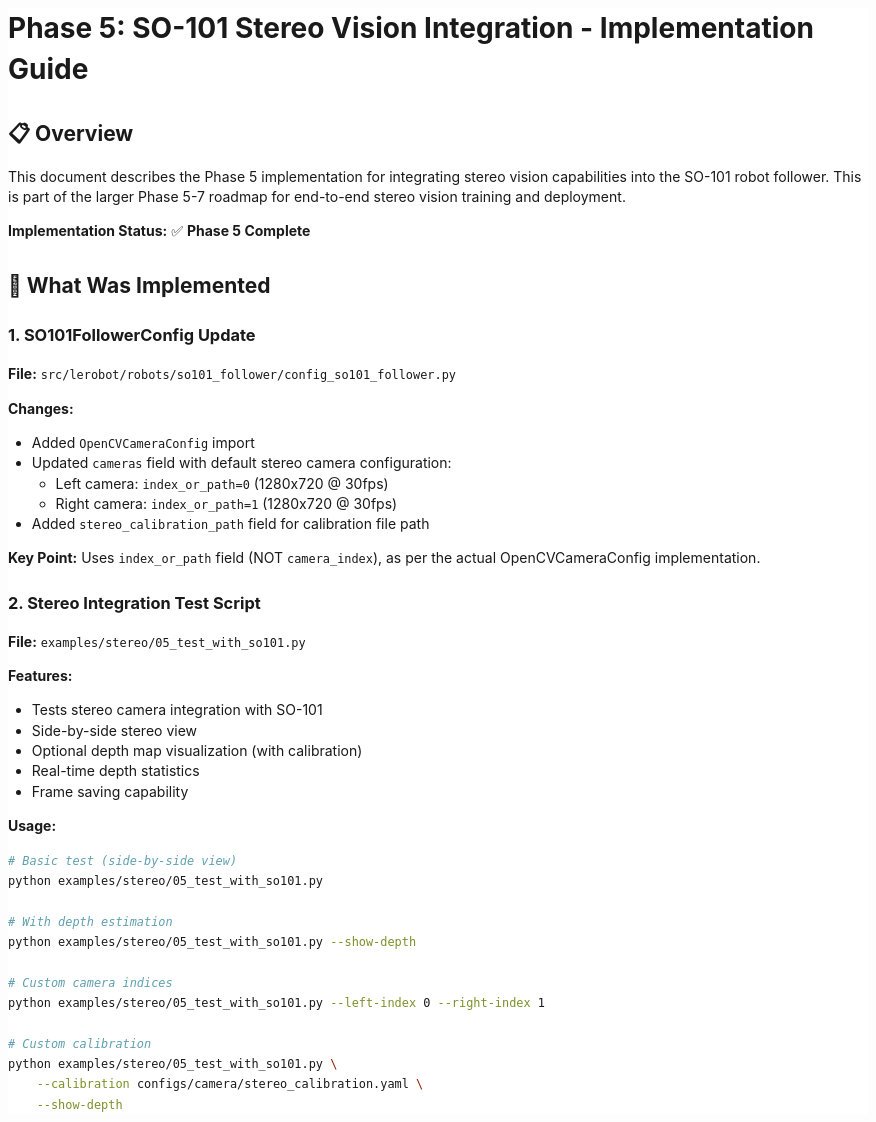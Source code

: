 # Phase 5: SO-101 Stereo Vision Integration - Implementation Guide

## 📋 Overview

This document describes the Phase 5 implementation for integrating stereo vision capabilities into the SO-101 robot follower. This is part of the larger Phase 5-7 roadmap for end-to-end stereo vision training and deployment.

**Implementation Status:** ✅ **Phase 5 Complete**

## 🎯 What Was Implemented

### 1. SO101FollowerConfig Update
**File:** `src/lerobot/robots/so101_follower/config_so101_follower.py`

**Changes:**
- Added `OpenCVCameraConfig` import
- Updated `cameras` field with default stereo camera configuration:
  - Left camera: `index_or_path=0` (1280x720 @ 30fps)
  - Right camera: `index_or_path=1` (1280x720 @ 30fps)
- Added `stereo_calibration_path` field for calibration file path

**Key Point:** Uses `index_or_path` field (NOT `camera_index`), as per the actual OpenCVCameraConfig implementation.

### 2. Stereo Integration Test Script
**File:** `examples/stereo/05_test_with_so101.py`

**Features:**
- Tests stereo camera integration with SO-101
- Side-by-side stereo view
- Optional depth map visualization (with calibration)
- Real-time depth statistics
- Frame saving capability

**Usage:**
```bash
# Basic test (side-by-side view)
python examples/stereo/05_test_with_so101.py

# With depth estimation
python examples/stereo/05_test_with_so101.py --show-depth

# Custom camera indices
python examples/stereo/05_test_with_so101.py --left-index 0 --right-index 1

# Custom calibration
python examples/stereo/05_test_with_so101.py \
    --calibration configs/camera/stereo_calibration.yaml \
    --show-depth
```

